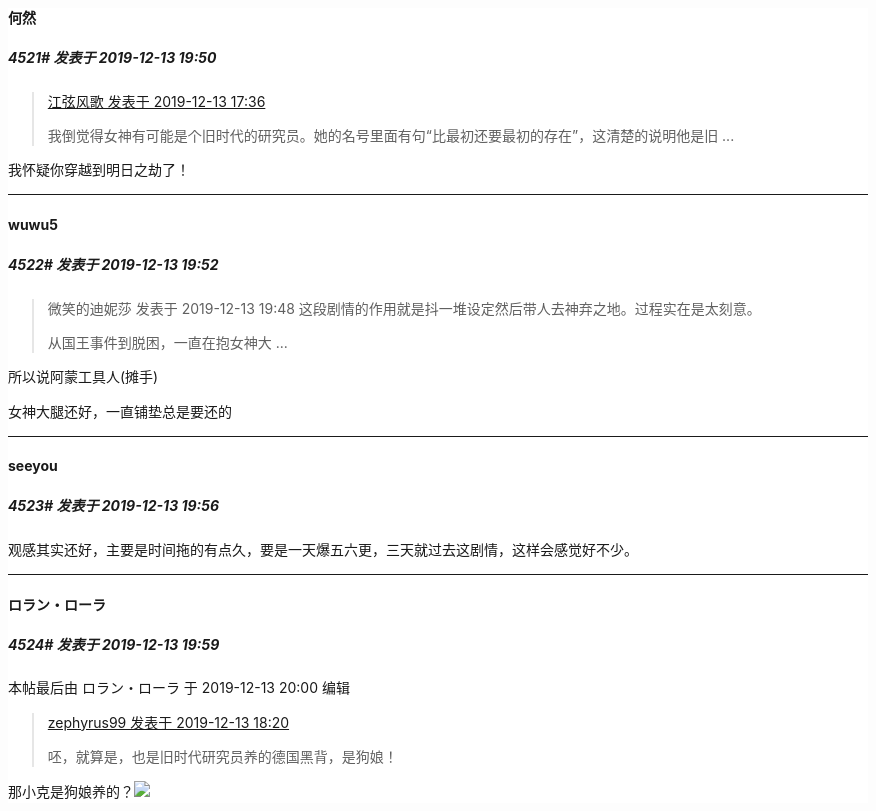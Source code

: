 ####  何然  
##### 4521#       发表于 2019-12-13 19:50



<blockquote><a href="httphttps://bbs.saraba1st.com/2b/forum.php?mod=redirect&amp;goto=findpost&amp;pid=45850743&amp;ptid=1860016" target="_blank">江弦风歌 发表于 2019-12-13 17:36</a>

我倒觉得女神有可能是个旧时代的研究员。她的名号里面有句“比最初还要最初的存在”，这清楚的说明他是旧 ...</blockquote>
我怀疑你穿越到明日之劫了！







-----

####  wuwu5  
##### 4522#       发表于 2019-12-13 19:52



<blockquote>微笑的迪妮莎 发表于 2019-12-13 19:48
这段剧情的作用就是抖一堆设定然后带人去神弃之地。过程实在是太刻意。

从国王事件到脱困，一直在抱女神大 ...</blockquote>
所以说阿蒙工具人(摊手)

女神大腿还好，一直铺垫总是要还的







-----

####  seeyou  
##### 4523#       发表于 2019-12-13 19:56




观感其实还好，主要是时间拖的有点久，要是一天爆五六更，三天就过去这剧情，这样会感觉好不少。







-----

####  ロラン・ローラ  
##### 4524#       发表于 2019-12-13 19:59



 本帖最后由 ロラン・ローラ 于 2019-12-13 20:00 编辑 
<blockquote><a href="httphttps://bbs.saraba1st.com/2b/forum.php?mod=redirect&amp;goto=findpost&amp;pid=45851343&amp;ptid=1860016" target="_blank">zephyrus99 发表于 2019-12-13 18:20</a>

呸，就算是，也是旧时代研究员养的德国黑背，是狗娘！</blockquote>
那小克是狗娘养的？<img src="https://static.saraba1st.com/image/smiley/face2017/068.png" referrerpolicy="no-referrer">
